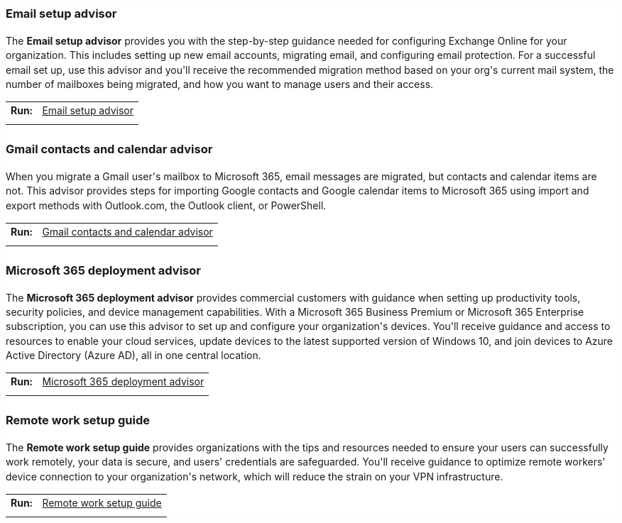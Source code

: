 ### Email setup advisor

The **Email setup advisor** provides you with the step-by-step guidance needed for configuring Exchange Online for your organization. This includes setting up new email accounts, migrating email, and configuring email protection. For a successful email set up, use this advisor and you'll receive the recommended migration method based on your org's current mail system, the number of mailboxes being migrated, and how you want to manage users and their access.

|||
|:-------|:-----|
| **Run:** | [Email setup advisor](https://aka.ms/office365setup) |
||||

### Gmail contacts and calendar advisor

When you migrate a Gmail user's mailbox to Microsoft 365, email messages are migrated, but contacts and calendar items are not. This advisor provides steps for importing Google contacts and Google calendar items to Microsoft 365 using import and export methods with Outlook.com, the Outlook client, or PowerShell.

|||
|:-------|:-----|
| **Run:** |  [Gmail contacts and calendar advisor](https://aka.ms/gmailcontactscalendar) |
|||

### Microsoft 365 deployment advisor

The **Microsoft 365 deployment advisor** provides commercial customers with guidance when setting up productivity tools, security policies, and device management capabilities. With a Microsoft 365 Business Premium or Microsoft 365 Enterprise subscription, you can use this advisor to set up and configure your organization's devices. You'll receive guidance and access to resources to enable your cloud services, update devices to the latest supported version of Windows 10, and join devices to Azure Active Directory (Azure AD), all in one central location.

|||
|:-------|:-----|
| **Run:** | [Microsoft 365 deployment advisor](https://aka.ms/microsoft365setupguide) |
|||

### Remote work setup guide

The **Remote work setup guide** provides organizations with the tips and resources needed to ensure your users can successfully work remotely, your data is secure, and users' credentials are safeguarded. You'll receive guidance to optimize remote workers' device connection to your organization's network, which will reduce the strain on your VPN infrastructure. 

|||
|:-------|:-----|
| **Run:** | [Remote work setup guide](https://aka.ms/remoteworksetup) |
|||
